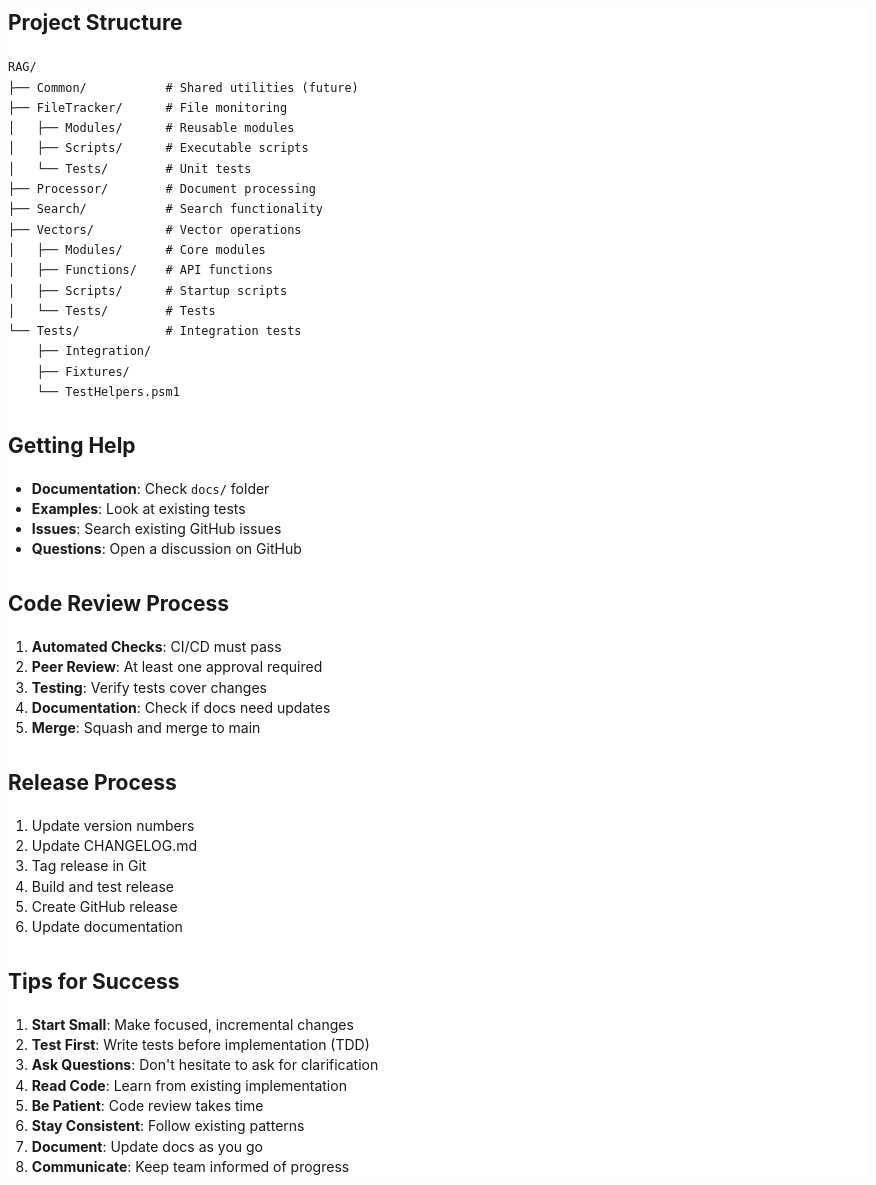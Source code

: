 ## Project Structure

```
RAG/
├── Common/           # Shared utilities (future)
├── FileTracker/      # File monitoring
│   ├── Modules/      # Reusable modules
│   ├── Scripts/      # Executable scripts
│   └── Tests/        # Unit tests
├── Processor/        # Document processing
├── Search/           # Search functionality
├── Vectors/          # Vector operations
│   ├── Modules/      # Core modules
│   ├── Functions/    # API functions
│   ├── Scripts/      # Startup scripts
│   └── Tests/        # Tests
└── Tests/            # Integration tests
    ├── Integration/
    ├── Fixtures/
    └── TestHelpers.psm1
```

## Getting Help

- **Documentation**: Check `docs/` folder
- **Examples**: Look at existing tests
- **Issues**: Search existing GitHub issues
- **Questions**: Open a discussion on GitHub

## Code Review Process

1. **Automated Checks**: CI/CD must pass
2. **Peer Review**: At least one approval required
3. **Testing**: Verify tests cover changes
4. **Documentation**: Check if docs need updates
5. **Merge**: Squash and merge to main

## Release Process

1. Update version numbers
2. Update CHANGELOG.md
3. Tag release in Git
4. Build and test release
5. Create GitHub release
6. Update documentation

## Tips for Success

1. **Start Small**: Make focused, incremental changes
2. **Test First**: Write tests before implementation (TDD)
3. **Ask Questions**: Don't hesitate to ask for clarification
4. **Read Code**: Learn from existing implementation
5. **Be Patient**: Code review takes time
6. **Stay Consistent**: Follow existing patterns
7. **Document**: Update docs as you go
8. **Communicate**: Keep team informed of progress
